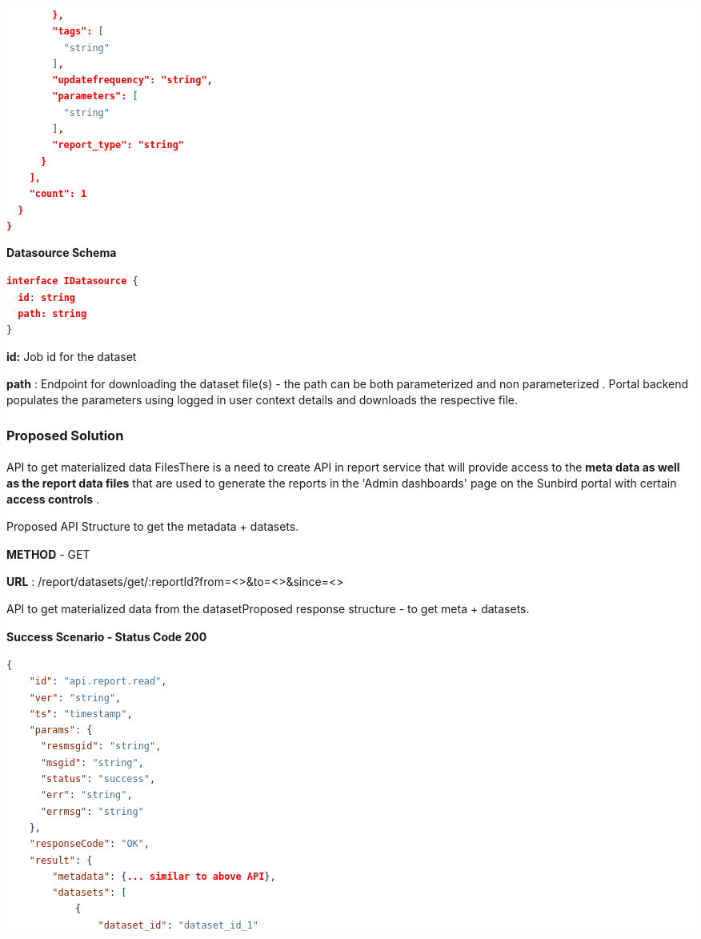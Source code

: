 ```json
        },
        "tags": [
          "string"
        ],
        "updatefrequency": "string",
        "parameters": [
          "string"
        ],
        "report_type": "string"
      }
    ],
    "count": 1
  }
}
```


 **Datasource Schema** 


```json
interface IDatasource {
  id: string
  path: string
}
```
 **id:** Job id for the dataset

 **path** : Endpoint for downloading the dataset file(s) - the path can be both parameterized  and non parameterized . Portal backend populates the parameters using logged in user context details and downloads the respective file.


### Proposed Solution
API to get materialized data FilesThere is a need to create API in report service that will provide access to the  **meta data as well as the report data files**  that are used to generate the reports in the 'Admin dashboards' page on the Sunbird portal with certain  **access controls** .

Proposed API Structure to get the metadata + datasets.

 **METHOD** - GET

 **URL** : /report/datasets/get/:reportId?from=<>&to=<>&since=<>



API to get materialized data from the datasetProposed response structure - to get meta + datasets.



 **Success Scenario - Status Code 200** 


```json
{
    "id": "api.report.read",
    "ver": "string",
    "ts": "timestamp",
    "params": {
      "resmsgid": "string",
      "msgid": "string",
      "status": "success",
      "err": "string",
      "errmsg": "string"
    },
    "responseCode": "OK",
    "result": {
        "metadata": {... similar to above API},
        "datasets": [
            {
                "dataset_id": "dataset_id_1"
```